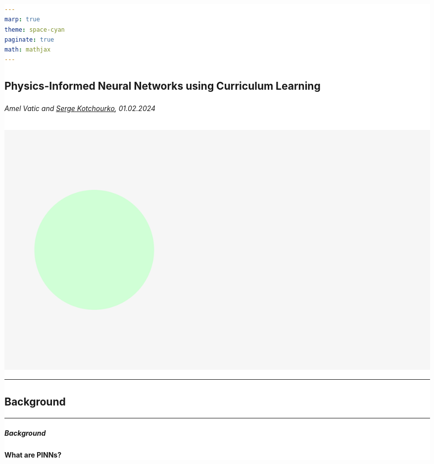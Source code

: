 ```yaml
---
marp: true
theme: space-cyan
paginate: true
math: mathjax
---
```




## Physics-Informed Neural Networks using Curriculum Learning
###### Amel Vatic and <u>Serge Kotchourko</u>, 01.02.2024

![bg](./img/initial-bg.png)

---

## Background

---



##### Background

#### What are PINNs?
